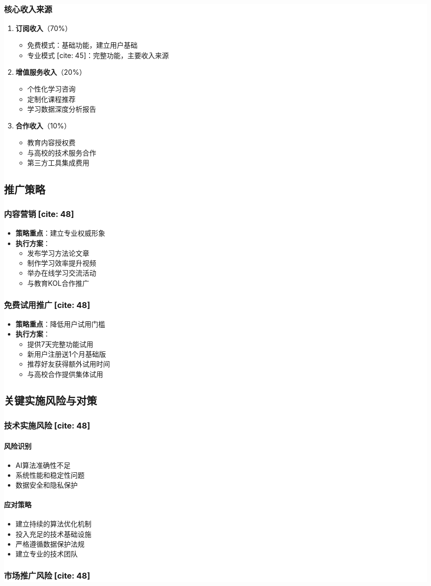 ### 核心收入来源
1. **订阅收入**（70%）
   - 免费模式：基础功能，建立用户基础
   - 专业模式 [cite: 45]：完整功能，主要收入来源

2. **增值服务收入**（20%）
   - 个性化学习咨询
   - 定制化课程推荐
   - 学习数据深度分析报告

3. **合作收入**（10%）
   - 教育内容授权费
   - 与高校的技术服务合作
   - 第三方工具集成费用

## 推广策略

### 内容营销 [cite: 48]
- **策略重点**：建立专业权威形象
- **执行方案**：
  - 发布学习方法论文章
  - 制作学习效率提升视频
  - 举办在线学习交流活动
  - 与教育KOL合作推广

### 免费试用推广 [cite: 48]
- **策略重点**：降低用户试用门槛
- **执行方案**：
  - 提供7天完整功能试用
  - 新用户注册送1个月基础版
  - 推荐好友获得额外试用时间
  - 与高校合作提供集体试用

## 关键实施风险与对策

### 技术实施风险 [cite: 48]

#### 风险识别
- AI算法准确性不足
- 系统性能和稳定性问题
- 数据安全和隐私保护

#### 应对策略
- 建立持续的算法优化机制
- 投入充足的技术基础设施
- 严格遵循数据保护法规
- 建立专业的技术团队

### 市场推广风险 [cite: 48]
